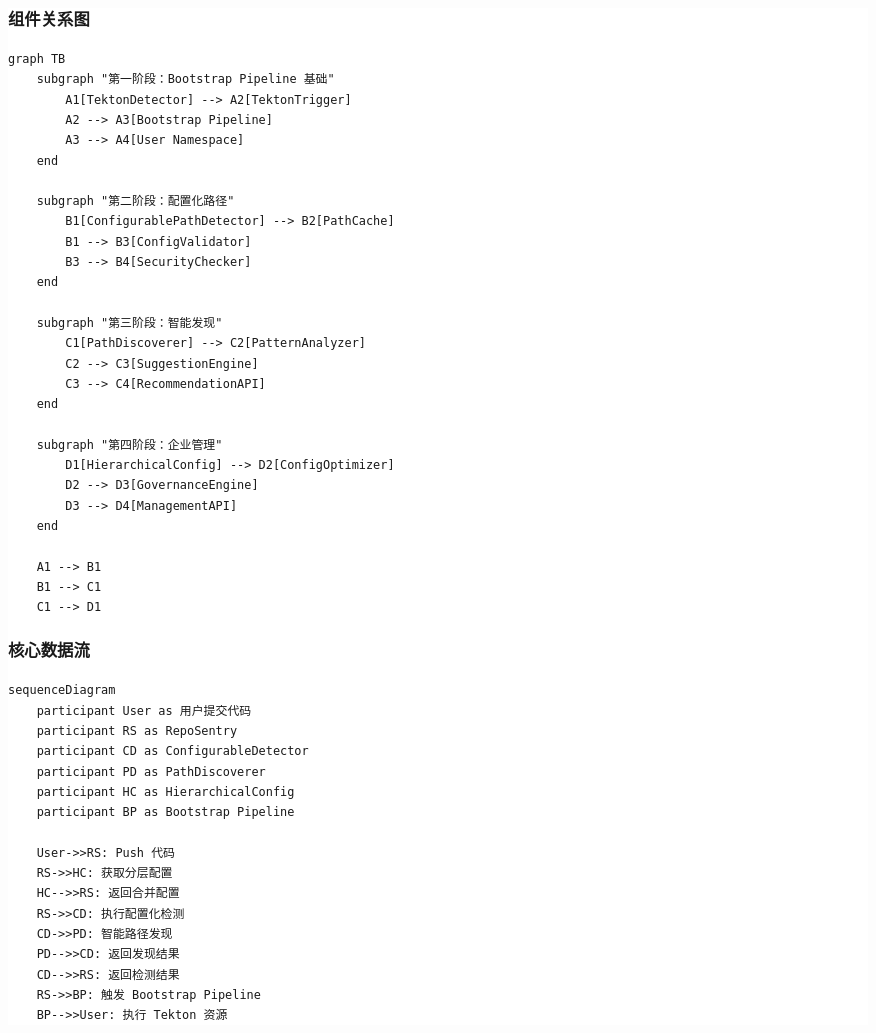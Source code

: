 ### 组件关系图

```mermaid
graph TB
    subgraph "第一阶段：Bootstrap Pipeline 基础"
        A1[TektonDetector] --> A2[TektonTrigger]
        A2 --> A3[Bootstrap Pipeline]
        A3 --> A4[User Namespace]
    end
    
    subgraph "第二阶段：配置化路径"
        B1[ConfigurablePathDetector] --> B2[PathCache]
        B1 --> B3[ConfigValidator]
        B3 --> B4[SecurityChecker]
    end
    
    subgraph "第三阶段：智能发现"
        C1[PathDiscoverer] --> C2[PatternAnalyzer]
        C2 --> C3[SuggestionEngine]
        C3 --> C4[RecommendationAPI]
    end
    
    subgraph "第四阶段：企业管理"
        D1[HierarchicalConfig] --> D2[ConfigOptimizer]
        D2 --> D3[GovernanceEngine]
        D3 --> D4[ManagementAPI]
    end
    
    A1 --> B1
    B1 --> C1
    C1 --> D1
```

### 核心数据流

```mermaid
sequenceDiagram
    participant User as 用户提交代码
    participant RS as RepoSentry
    participant CD as ConfigurableDetector
    participant PD as PathDiscoverer
    participant HC as HierarchicalConfig
    participant BP as Bootstrap Pipeline
    
    User->>RS: Push 代码
    RS->>HC: 获取分层配置
    HC-->>RS: 返回合并配置
    RS->>CD: 执行配置化检测
    CD->>PD: 智能路径发现
    PD-->>CD: 返回发现结果
    CD-->>RS: 返回检测结果
    RS->>BP: 触发 Bootstrap Pipeline
    BP-->>User: 执行 Tekton 资源
```
